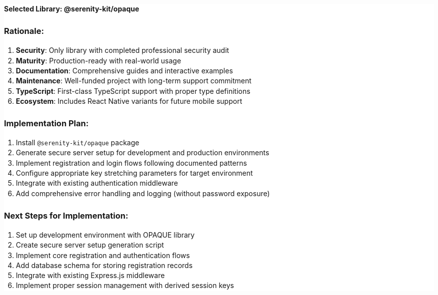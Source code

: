 **Selected Library: @serenity-kit/opaque**

### Rationale:
1. **Security**: Only library with completed professional security audit
2. **Maturity**: Production-ready with real-world usage
3. **Documentation**: Comprehensive guides and interactive examples
4. **Maintenance**: Well-funded project with long-term support commitment
5. **TypeScript**: First-class TypeScript support with proper type definitions
6. **Ecosystem**: Includes React Native variants for future mobile support

### Implementation Plan:
1. Install `@serenity-kit/opaque` package
2. Generate secure server setup for development and production environments
3. Implement registration and login flows following documented patterns
4. Configure appropriate key stretching parameters for target environment
5. Integrate with existing authentication middleware
6. Add comprehensive error handling and logging (without password exposure)

### Next Steps for Implementation:
1. Set up development environment with OPAQUE library
2. Create secure server setup generation script
3. Implement core registration and authentication flows
4. Add database schema for storing registration records
5. Integrate with existing Express.js middleware
6. Implement proper session management with derived session keys 